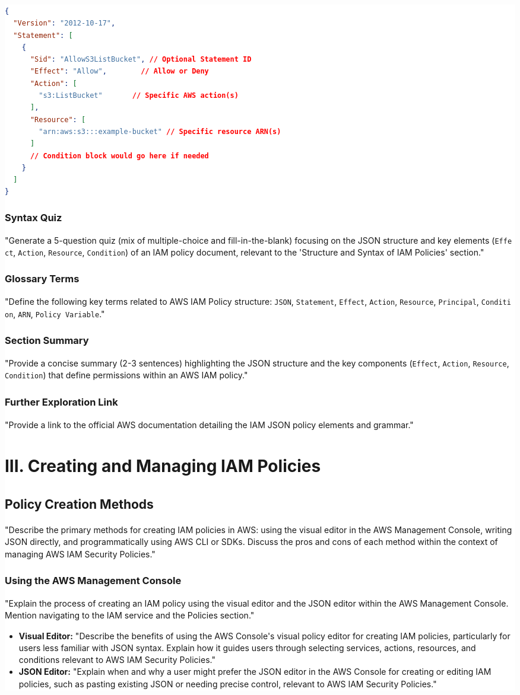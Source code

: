 ```json
{
  "Version": "2012-10-17",
  "Statement": [
    {
      "Sid": "AllowS3ListBucket", // Optional Statement ID
      "Effect": "Allow",        // Allow or Deny
      "Action": [
        "s3:ListBucket"       // Specific AWS action(s)
      ],
      "Resource": [
        "arn:aws:s3:::example-bucket" // Specific resource ARN(s)
      ]
      // Condition block would go here if needed
    }
  ]
}
```

### Syntax Quiz
"Generate a 5-question quiz (mix of multiple-choice and fill-in-the-blank) focusing on the JSON structure and key elements (`Effect`, `Action`, `Resource`, `Condition`) of an IAM policy document, relevant to the 'Structure and Syntax of IAM Policies' section."

### Glossary Terms
"Define the following key terms related to AWS IAM Policy structure: `JSON`, `Statement`, `Effect`, `Action`, `Resource`, `Principal`, `Condition`, `ARN`, `Policy Variable`."

### Section Summary
"Provide a concise summary (2-3 sentences) highlighting the JSON structure and the key components (`Effect`, `Action`, `Resource`, `Condition`) that define permissions within an AWS IAM policy."

### Further Exploration Link
"Provide a link to the official AWS documentation detailing the IAM JSON policy elements and grammar."

# III. Creating and Managing IAM Policies

## Policy Creation Methods
"Describe the primary methods for creating IAM policies in AWS: using the visual editor in the AWS Management Console, writing JSON directly, and programmatically using AWS CLI or SDKs. Discuss the pros and cons of each method within the context of managing AWS IAM Security Policies."

### Using the AWS Management Console
"Explain the process of creating an IAM policy using the visual editor and the JSON editor within the AWS Management Console. Mention navigating to the IAM service and the Policies section."
*   **Visual Editor:** "Describe the benefits of using the AWS Console's visual policy editor for creating IAM policies, particularly for users less familiar with JSON syntax. Explain how it guides users through selecting services, actions, resources, and conditions relevant to AWS IAM Security Policies."
*   **JSON Editor:** "Explain when and why a user might prefer the JSON editor in the AWS Console for creating or editing IAM policies, such as pasting existing JSON or needing precise control, relevant to AWS IAM Security Policies."
